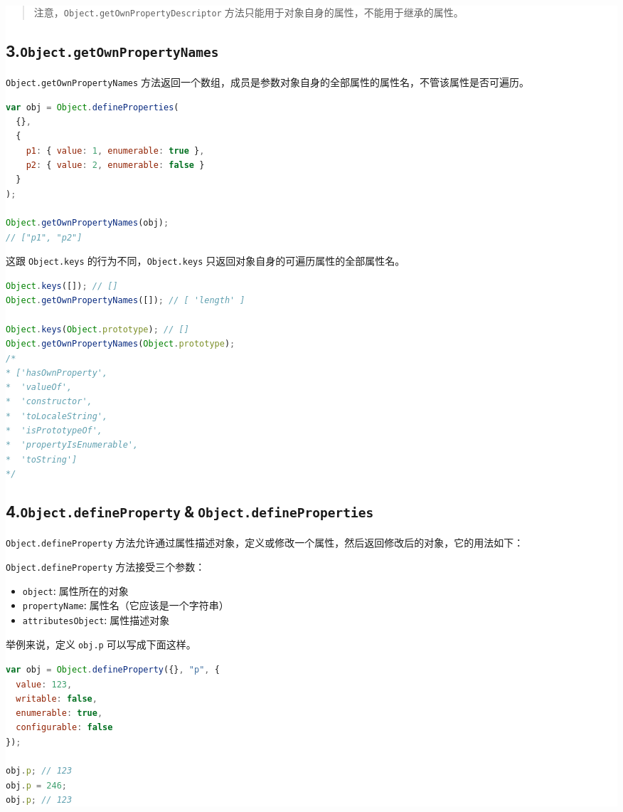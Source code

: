 > 注意，`Object.getOwnPropertyDescriptor` 方法只能用于对象自身的属性，不能用于继承的属性。

## 3.`Object.getOwnPropertyNames`

`Object.getOwnPropertyNames` 方法返回一个数组，成员是参数对象自身的全部属性的属性名，不管该属性是否可遍历。

```js
var obj = Object.defineProperties(
  {},
  {
    p1: { value: 1, enumerable: true },
    p2: { value: 2, enumerable: false }
  }
);

Object.getOwnPropertyNames(obj);
// ["p1", "p2"]
```

这跟 `Object.keys` 的行为不同，`Object.keys` 只返回对象自身的可遍历属性的全部属性名。

```js
Object.keys([]); // []
Object.getOwnPropertyNames([]); // [ 'length' ]

Object.keys(Object.prototype); // []
Object.getOwnPropertyNames(Object.prototype);
/*
* ['hasOwnProperty',
*  'valueOf',
*  'constructor',
*  'toLocaleString',
*  'isPrototypeOf',
*  'propertyIsEnumerable',
*  'toString']
*/
```

## 4.`Object.defineProperty` & `Object.defineProperties`

`Object.defineProperty` 方法允许通过属性描述对象，定义或修改一个属性，然后返回修改后的对象，它的用法如下：

`Object.defineProperty` 方法接受三个参数：

- `object`: 属性所在的对象
- `propertyName`: 属性名（它应该是一个字符串）
- `attributesObject`: 属性描述对象

举例来说，定义 `obj.p` 可以写成下面这样。

```js
var obj = Object.defineProperty({}, "p", {
  value: 123,
  writable: false,
  enumerable: true,
  configurable: false
});

obj.p; // 123
obj.p = 246;
obj.p; // 123
```
